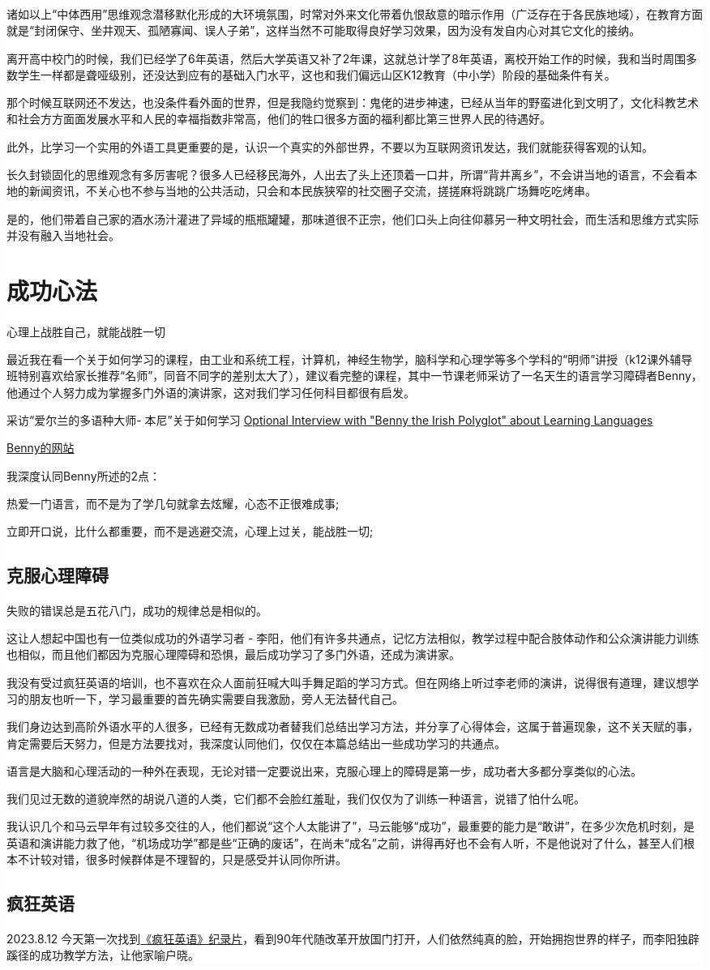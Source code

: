 诸如以上“中体西用”思维观念潜移默化形成的大环境氛围，时常对外来文化带着仇恨敌意的暗示作用（广泛存在于各民族地域），在教育方面就是“封闭保守、坐井观天、孤陋寡闻、误人子弟”，这样当然不可能取得良好学习效果，因为没有发自内心对其它文化的接纳。

离开高中校门的时候，我们已经学了6年英语，然后大学英语又补了2年课，这就总计学了8年英语，离校开始工作的时候，我和当时周围多数学生一样都是聋哑级别，还没达到应有的基础入门水平，这也和我们偏远山区K12教育（中小学）阶段的基础条件有关。

那个时候互联网还不发达，也没条件看外面的世界，但是我隐约觉察到：鬼佬的进步神速，已经从当年的野蛮进化到文明了，文化科教艺术和社会方方面面发展水平和人民的幸福指数非常高，他们的牲口很多方面的福利都比第三世界人民的待遇好。

此外，比学习一个实用的外语工具更重要的是，认识一个真实的外部世界，不要以为互联网资讯发达，我们就能获得客观的认知。

长久封锁固化的思维观念有多厉害呢？很多人已经移民海外，人出去了头上还顶着一口井，所谓“背井离乡”，不会讲当地的语言，不会看本地的新闻资讯，不关心也不参与当地的公共活动，只会和本民族狭窄的社交圈子交流，搓搓麻将跳跳广场舞吃吃烤串。

是的，他们带着自己家的酒水汤汁灌进了异域的瓶瓶罐罐，那味道很不正宗，他们口头上向往仰慕另一种文明社会，而生活和思维方式实际并没有融入当地社会。

# 成功心法

心理上战胜自己，就能战胜一切

最近我在看一个关于如何学习的课程，由工业和系统工程，计算机，神经生物学，脑科学和心理学等多个学科的“明师”讲授（k12课外辅导班特别喜欢给家长推荐“名师”，同音不同字的差别太大了），建议看完整的课程，其中一节课老师采访了一名天生的语言学习障碍者Benny，他通过个人努力成为掌握多门外语的演讲家，这对我们学习任何科目都很有启发。

采访“爱尔兰的多语种大师- 本尼”关于如何学习 [Optional Interview with "Benny the Irish Polyglot" about Learning Languages](https://www.coursera.org/learn/learning-how-to-learn/lecture/L4yKh/optional-interview-with-benny-the-irish-polyglot-about-learning-languages)

[Benny的网站](https://www.fluentin3months.com)


我深度认同Benny所述的2点：

热爱一门语言，而不是为了学几句就拿去炫耀，心态不正很难成事;

立即开口说，比什么都重要，而不是逃避交流，心理上过关，能战胜一切;

## 克服心理障碍

失败的错误总是五花八门，成功的规律总是相似的。

这让人想起中国也有一位类似成功的外语学习者 - 李阳，他们有许多共通点，记忆方法相似，教学过程中配合肢体动作和公众演讲能力训练也相似，而且他们都因为克服心理障碍和恐惧，最后成功学习了多门外语，还成为演讲家。

我没有受过疯狂英语的培训，也不喜欢在众人面前狂喊大叫手舞足蹈的学习方式。但在网络上听过李老师的演讲，说得很有道理，建议想学习的朋友也听一下，学习最重要的首先确实需要自我激励，旁人无法替代自己。

我们身边达到高阶外语水平的人很多，已经有无数成功者替我们总结出学习方法，并分享了心得体会，这属于普遍现象，这不关天赋的事，肯定需要后天努力，但是方法要找对，我深度认同他们，仅仅在本篇总结出一些成功学习的共通点。

语言是大脑和心理活动的一种外在表现，无论对错一定要说出来，克服心理上的障碍是第一步，成功者大多都分享类似的心法。

我们见过无数的道貌岸然的胡说八道的人类，它们都不会脸红羞耻，我们仅仅为了训练一种语言，说错了怕什么呢。 

我认识几个和马云早年有过较多交往的人，他们都说“这个人太能讲了”，马云能够“成功”，最重要的能力是“敢讲”，在多少次危机时刻，是英语和演讲能力救了他，“机场成功学”都是些“正确的废话”，在尚未“成名”之前，讲得再好也不会有人听，不是他说对了什么，甚至人们根本不计较对错，很多时候群体是不理智的，只是感受并认同你所讲。

## 疯狂英语

2023.8.12 今天第一次找到[《疯狂英语》纪录片](https://www.youtube.com/watch?v=fFXmoxBogUs)，看到90年代随改革开放国门打开，人们依然纯真的脸，开始拥抱世界的样子，而李阳独辟蹊径的成功教学方法，让他家喻户晓。
